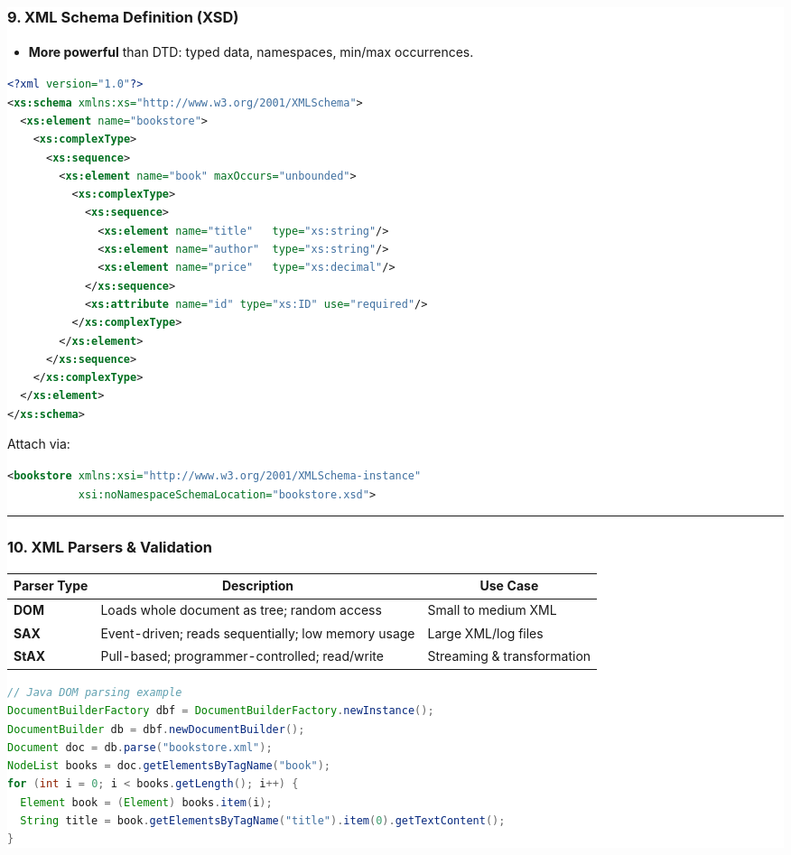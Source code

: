 ### 9. **XML Schema Definition (XSD)**

* **More powerful** than DTD: typed data, namespaces, min/max occurrences.

```xml
<?xml version="1.0"?>
<xs:schema xmlns:xs="http://www.w3.org/2001/XMLSchema">
  <xs:element name="bookstore">
    <xs:complexType>
      <xs:sequence>
        <xs:element name="book" maxOccurs="unbounded">
          <xs:complexType>
            <xs:sequence>
              <xs:element name="title"   type="xs:string"/>
              <xs:element name="author"  type="xs:string"/>
              <xs:element name="price"   type="xs:decimal"/>
            </xs:sequence>
            <xs:attribute name="id" type="xs:ID" use="required"/>
          </xs:complexType>
        </xs:element>
      </xs:sequence>
    </xs:complexType>
  </xs:element>
</xs:schema>
```

Attach via:

```xml
<bookstore xmlns:xsi="http://www.w3.org/2001/XMLSchema-instance"
           xsi:noNamespaceSchemaLocation="bookstore.xsd">
```

---

### 10. **XML Parsers & Validation**

| Parser Type | Description                                        | Use Case                   |
| ----------- | -------------------------------------------------- | -------------------------- |
| **DOM**     | Loads whole document as tree; random access        | Small to medium XML        |
| **SAX**     | Event-driven; reads sequentially; low memory usage | Large XML/log files        |
| **StAX**    | Pull-based; programmer-controlled; read/write      | Streaming & transformation |

```java
// Java DOM parsing example
DocumentBuilderFactory dbf = DocumentBuilderFactory.newInstance();
DocumentBuilder db = dbf.newDocumentBuilder();
Document doc = db.parse("bookstore.xml");
NodeList books = doc.getElementsByTagName("book");
for (int i = 0; i < books.getLength(); i++) {
  Element book = (Element) books.item(i);
  String title = book.getElementsByTagName("title").item(0).getTextContent();
}
```

